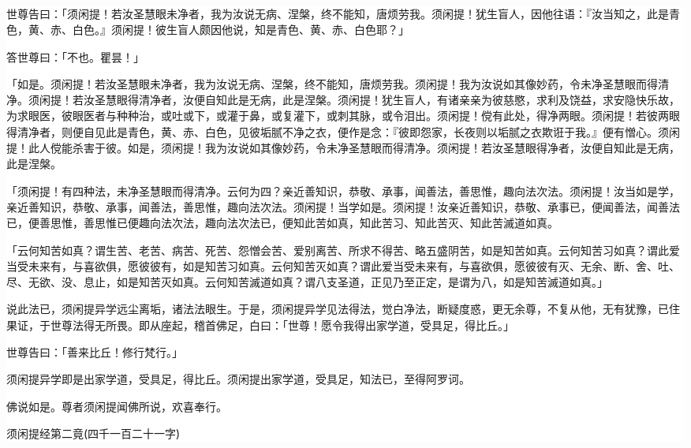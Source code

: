 世尊告曰：「须闲提！若汝圣慧眼未净者，我为汝说无病、涅槃，终不能知，唐烦劳我。须闲提！犹生盲人，因他往语：『汝当知之，此是青色，黄、赤、白色。』须闲提！彼生盲人颇因他说，知是青色、黄、赤、白色耶？」

答世尊曰：「不也。瞿昙！」

「如是。须闲提！若汝圣慧眼未净者，我为汝说无病、涅槃，终不能知，唐烦劳我。须闲提！我为汝说如其像妙药，令未净圣慧眼而得清净。须闲提！若汝圣慧眼得清净者，汝便自知此是无病，此是涅槃。须闲提！犹生盲人，有诸亲亲为彼慈愍，求利及饶益，求安隐快乐故，为求眼医，彼眼医者与种种治，或吐或下，或灌于鼻，或复灌下，或刺其脉，或令泪出。须闲提！傥有此处，得净两眼。须闲提！若彼两眼得清净者，则便自见此是青色，黄、赤、白色，见彼垢腻不净之衣，便作是念：『彼即怨家，长夜则以垢腻之衣欺诳于我。』便有憎心。须闲提！此人傥能杀害于彼。如是，须闲提！我为汝说如其像妙药，令未净圣慧眼而得清净。须闲提！若汝圣慧眼得净者，汝便自知此是无病，此是涅槃。

「须闲提！有四种法，未净圣慧眼而得清净。云何为四？亲近善知识，恭敬、承事，闻善法，善思惟，趣向法次法。须闲提！汝当如是学，亲近善知识，恭敬、承事，闻善法，善思惟，趣向法次法。须闲提！当学如是。须闲提！汝亲近善知识，恭敬、承事已，便闻善法，闻善法已，便善思惟，善思惟已便趣向法次法，趣向法次法已，便知此苦如真，知此苦习、知此苦灭、知此苦滅道如真。

「云何知苦如真？谓生苦、老苦、病苦、死苦、怨憎会苦、爱别离苦、所求不得苦、略五盛阴苦，如是知苦如真。云何知苦习如真？谓此爱当受未来有，与喜欲俱，愿彼彼有，如是知苦习如真。云何知苦灭如真？谓此爱当受未来有，与喜欲俱，愿彼彼有灭、无余、断、舍、吐、尽、无欲、没、息止，如是知苦灭如真。云何知苦滅道如真？谓八支圣道，正见乃至正定，是谓为八，如是知苦滅道如真。」

说此法已，须闲提异学远尘离垢，诸法法眼生。于是，须闲提异学见法得法，觉白净法，断疑度惑，更无余尊，不复从他，无有犹豫，已住果证，于世尊法得无所畏。即从座起，稽首佛足，白曰：「世尊！愿令我得出家学道，受具足，得比丘。」

世尊告曰：「善来比丘！修行梵行。」

须闲提异学即是出家学道，受具足，得比丘。须闲提出家学道，受具足，知法已，至得阿罗诃。

佛说如是。尊者须闲提闻佛所说，欢喜奉行。

须闲提经第二竟(四千一百二十一字)
